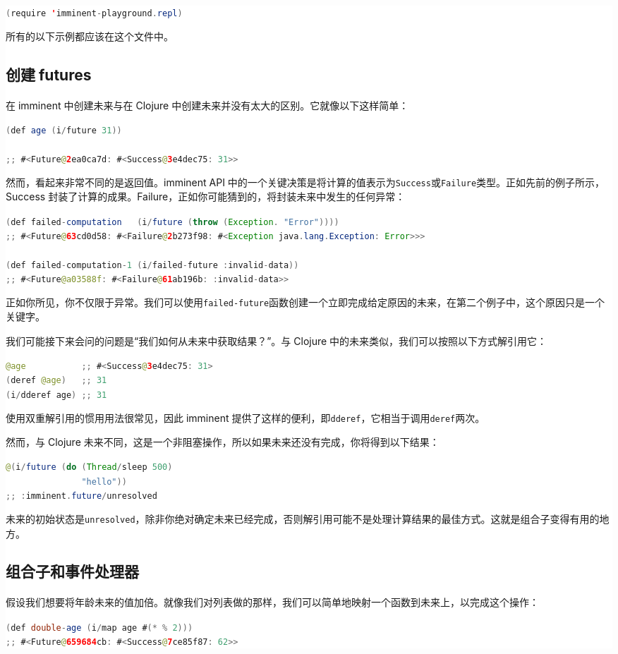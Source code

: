 ```java
(require 'imminent-playground.repl)

```

所有的以下示例都应该在这个文件中。

## 创建 futures

在 imminent 中创建未来与在 Clojure 中创建未来并没有太大的区别。它就像以下这样简单：

```java
(def age (i/future 31))

;; #<Future@2ea0ca7d: #<Success@3e4dec75: 31>>
```

然而，看起来非常不同的是返回值。imminent API 中的一个关键决策是将计算的值表示为`Success`或`Failure`类型。正如先前的例子所示，Success 封装了计算的成果。Failure，正如你可能猜到的，将封装未来中发生的任何异常：

```java
(def failed-computation   (i/future (throw (Exception. "Error"))))
;; #<Future@63cd0d58: #<Failure@2b273f98: #<Exception java.lang.Exception: Error>>>

(def failed-computation-1 (i/failed-future :invalid-data))
;; #<Future@a03588f: #<Failure@61ab196b: :invalid-data>>
```

正如你所见，你不仅限于异常。我们可以使用`failed-future`函数创建一个立即完成给定原因的未来，在第二个例子中，这个原因只是一个关键字。

我们可能接下来会问的问题是“我们如何从未来中获取结果？”。与 Clojure 中的未来类似，我们可以按照以下方式解引用它：

```java
@age           ;; #<Success@3e4dec75: 31>
(deref @age)   ;; 31
(i/dderef age) ;; 31
```

使用双重解引用的惯用用法很常见，因此 imminent 提供了这样的便利，即`dderef`，它相当于调用`deref`两次。

然而，与 Clojure 未来不同，这是一个非阻塞操作，所以如果未来还没有完成，你将得到以下结果：

```java
@(i/future (do (Thread/sleep 500)
               "hello"))
;; :imminent.future/unresolved
```

未来的初始状态是`unresolved`，除非你绝对确定未来已经完成，否则解引用可能不是处理计算结果的最佳方式。这就是组合子变得有用的地方。

## 组合子和事件处理器

假设我们想要将年龄未来的值加倍。就像我们对列表做的那样，我们可以简单地映射一个函数到未来上，以完成这个操作：

```java
(def double-age (i/map age #(* % 2)))
;; #<Future@659684cb: #<Success@7ce85f87: 62>>
```

